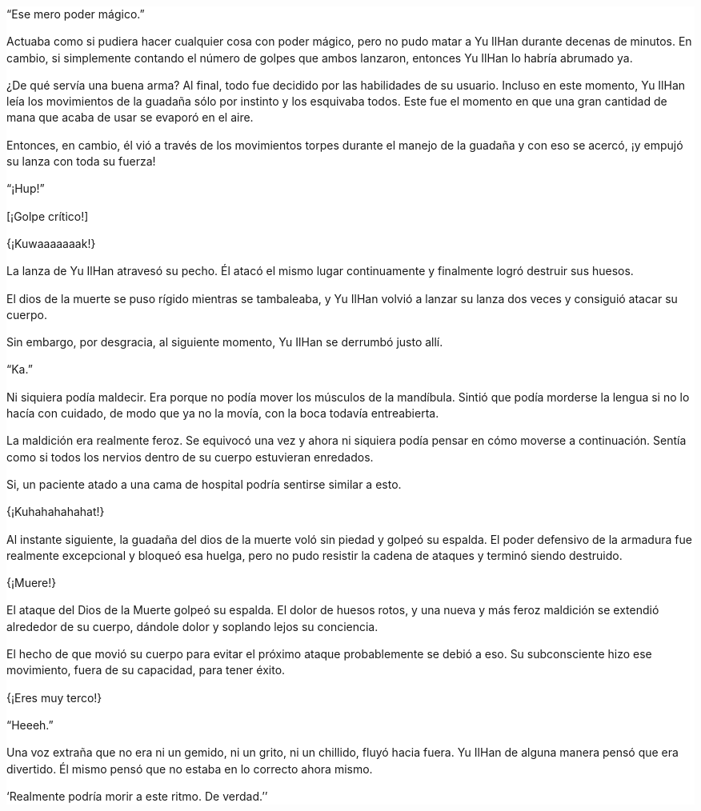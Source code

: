 “Ese mero poder mágico.”

Actuaba como si pudiera hacer cualquier cosa con poder mágico, pero no pudo matar a Yu IlHan durante decenas de minutos. En cambio, si simplemente contando el número de golpes que ambos lanzaron, entonces Yu IlHan lo habría abrumado ya.

¿De qué servía una buena arma? Al final, todo fue decidido por las habilidades de su usuario. Incluso en este momento, Yu IlHan leía los movimientos de la guadaña sólo por instinto y los esquivaba todos. Este fue el momento en que una gran cantidad de mana que acaba de usar se evaporó en el aire.

Entonces, en cambio, él vió a través de los movimientos torpes durante el manejo de la guadaña y con eso se acercó, ¡y empujó su lanza con toda su fuerza!

“¡Hup!”

[¡Golpe crítico!]

{¡Kuwaaaaaaak!}

La lanza de Yu IlHan atravesó su pecho. Él atacó el mismo lugar continuamente y finalmente logró destruir sus huesos.

El dios de la muerte se puso rígido mientras se tambaleaba, y Yu IlHan volvió a lanzar su lanza dos veces y consiguió atacar su cuerpo.

Sin embargo, por desgracia, al siguiente momento, Yu IlHan se derrumbó justo allí.

“Ka.”

Ni siquiera podía maldecir. Era porque no podía mover los músculos de la mandíbula. Sintió que podía morderse la lengua si no lo hacía con cuidado, de modo que ya no la movía, con la boca todavía entreabierta.

La maldición era realmente feroz. Se equivocó una vez y ahora ni siquiera podía pensar en cómo moverse a continuación. Sentía como si todos los nervios dentro de su cuerpo estuvieran enredados.

Si, un paciente atado a una cama de hospital podría sentirse similar a esto.

{¡Kuhahahahahat!}

Al instante siguiente, la guadaña del dios de la muerte voló sin piedad y golpeó su espalda. El poder defensivo de la armadura fue realmente excepcional y bloqueó esa huelga, pero no pudo resistir la cadena de ataques y terminó siendo destruido.

{¡Muere!}

El ataque del Dios de la Muerte golpeó su espalda. El dolor de huesos rotos, y una nueva y más feroz maldición se extendió alrededor de su cuerpo, dándole dolor y soplando lejos su conciencia.

El hecho de que movió su cuerpo para evitar el próximo ataque probablemente se debió a eso. Su subconsciente hizo ese movimiento, fuera de su capacidad, para tener éxito.

{¡Eres muy terco!}

“Heeeh.”

Una voz extraña que no era ni un gemido, ni un grito, ni un chillido, fluyó hacia fuera. Yu IlHan de alguna manera pensó que era divertido. Él mismo pensó que no estaba en lo correcto ahora mismo.

‘Realmente podría morir a este ritmo. De verdad.’’
